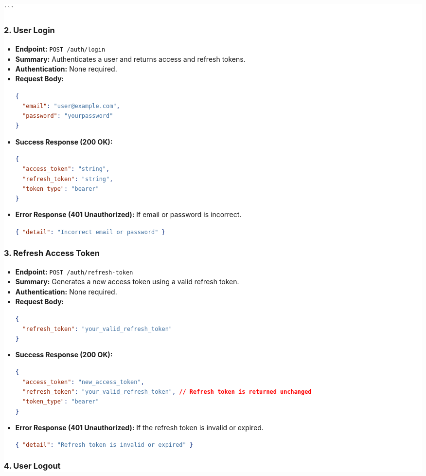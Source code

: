     ```

### 2. User Login

*   **Endpoint:** `POST /auth/login`
*   **Summary:** Authenticates a user and returns access and refresh tokens.
*   **Authentication:** None required.
*   **Request Body:**
    ```json
    {
      "email": "user@example.com",
      "password": "yourpassword"
    }
    ```
*   **Success Response (200 OK):**
    ```json
    {
      "access_token": "string",
      "refresh_token": "string",
      "token_type": "bearer"
    }
    ```
*   **Error Response (401 Unauthorized):** If email or password is incorrect.
    ```json
    { "detail": "Incorrect email or password" }
    ```

### 3. Refresh Access Token

*   **Endpoint:** `POST /auth/refresh-token`
*   **Summary:** Generates a new access token using a valid refresh token.
*   **Authentication:** None required.
*   **Request Body:**
    ```json
    {
      "refresh_token": "your_valid_refresh_token"
    }
    ```
*   **Success Response (200 OK):**
    ```json
    {
      "access_token": "new_access_token",
      "refresh_token": "your_valid_refresh_token", // Refresh token is returned unchanged
      "token_type": "bearer"
    }
    ```
*   **Error Response (401 Unauthorized):** If the refresh token is invalid or expired.
    ```json
    { "detail": "Refresh token is invalid or expired" }
    ```

### 4. User Logout
